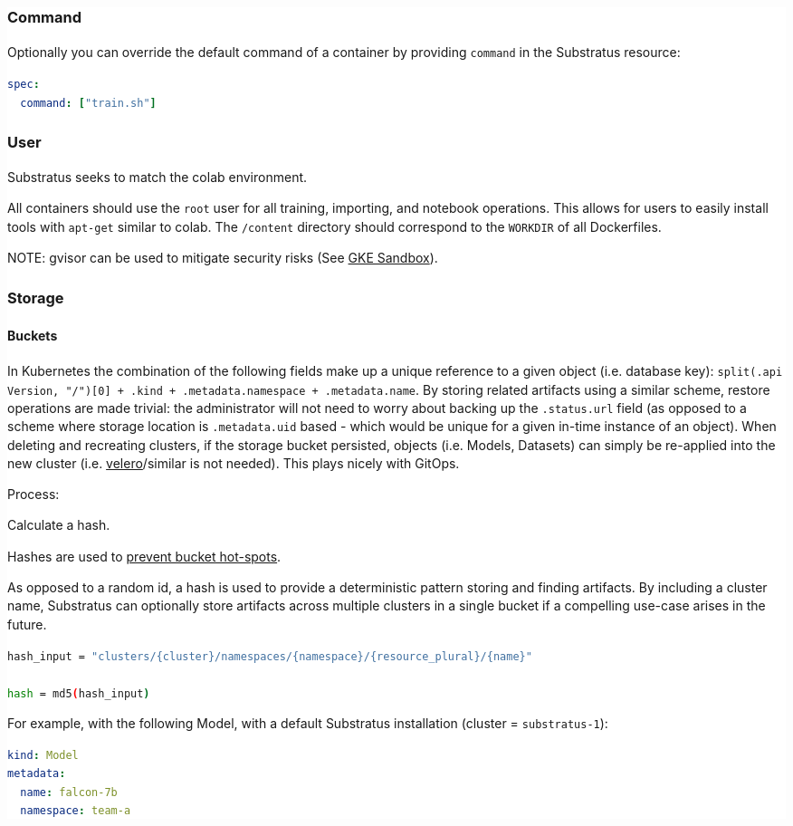 ### Command

Optionally you can override the default command of a container by providing
`command` in the Substratus resource:

```yaml
spec:
  command: ["train.sh"]
```

### User

Substratus seeks to match the colab environment.

All containers should use the `root` user for all training, importing, and notebook operations. This allows for users to easily install tools with `apt-get` similar to colab. The `/content` directory should correspond to the `WORKDIR` of all Dockerfiles.

NOTE: gvisor can be used to mitigate security risks (See [GKE Sandbox](https://cloud.google.com/kubernetes-engine/docs/concepts/sandbox-pods)).

### Storage

#### Buckets

In Kubernetes the combination of the following fields make up a unique reference to a given object (i.e. database key): `split(.apiVersion, "/")[0] + .kind + .metadata.namespace + .metadata.name`. By storing related artifacts using a similar scheme, restore operations are made trivial: the administrator will not need to worry about backing up the `.status.url` field (as opposed to a scheme where storage location is `.metadata.uid` based - which would be unique for a given in-time instance of an object). When deleting and recreating clusters, if the storage bucket persisted, objects (i.e. Models, Datasets) can simply be re-applied into the new cluster (i.e. [velero](https://velero.io/)/similar is not needed). This plays nicely with GitOps.

Process:

Calculate a hash.

Hashes are used to [prevent bucket hot-spots](https://cloud.google.com/blog/products/gcp/optimizing-your-cloud-storage-performance-google-cloud-performance-atlas).

As opposed to a random id, a hash is used to provide a deterministic pattern storing and finding artifacts. By including a cluster name, Substratus can optionally store artifacts across multiple clusters in a single bucket if a compelling use-case arises in the future.

```sh
hash_input = "clusters/{cluster}/namespaces/{namespace}/{resource_plural}/{name}"

hash = md5(hash_input)
```

For example, with the following Model, with a default Substratus installation (cluster = `substratus-1`):

```yaml
kind: Model
metadata:
  name: falcon-7b
  namespace: team-a
```
